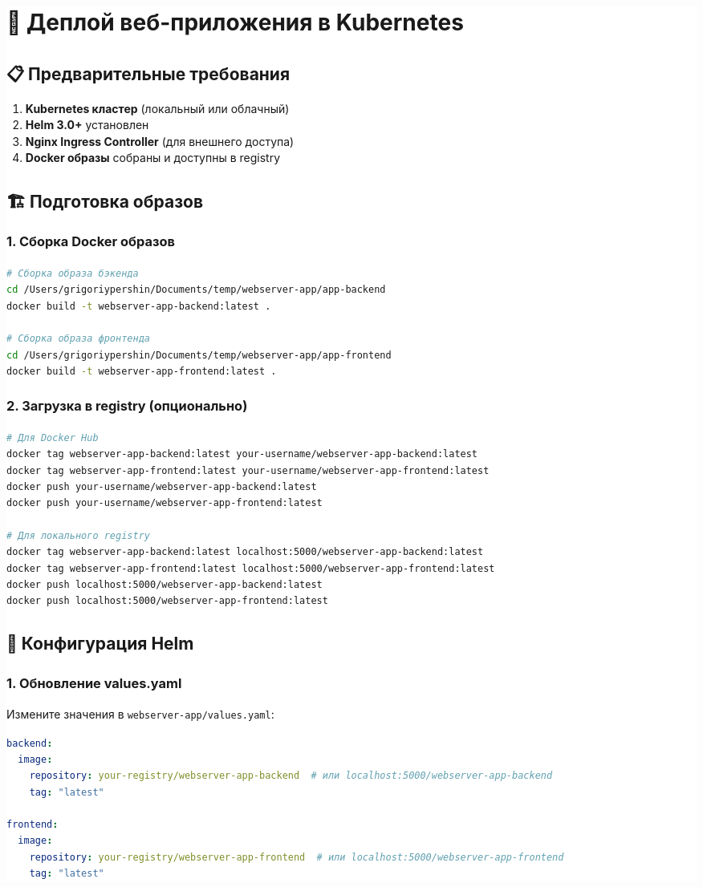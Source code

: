 # 🚀 Деплой веб-приложения в Kubernetes

## 📋 Предварительные требования

1. **Kubernetes кластер** (локальный или облачный)
2. **Helm 3.0+** установлен
3. **Nginx Ingress Controller** (для внешнего доступа)
4. **Docker образы** собраны и доступны в registry

## 🏗️ Подготовка образов

### 1. Сборка Docker образов

```bash
# Сборка образа бэкенда
cd /Users/grigoriypershin/Documents/temp/webserver-app/app-backend
docker build -t webserver-app-backend:latest .

# Сборка образа фронтенда
cd /Users/grigoriypershin/Documents/temp/webserver-app/app-frontend
docker build -t webserver-app-frontend:latest .
```

### 2. Загрузка в registry (опционально)

```bash
# Для Docker Hub
docker tag webserver-app-backend:latest your-username/webserver-app-backend:latest
docker tag webserver-app-frontend:latest your-username/webserver-app-frontend:latest
docker push your-username/webserver-app-backend:latest
docker push your-username/webserver-app-frontend:latest

# Для локального registry
docker tag webserver-app-backend:latest localhost:5000/webserver-app-backend:latest
docker tag webserver-app-frontend:latest localhost:5000/webserver-app-frontend:latest
docker push localhost:5000/webserver-app-backend:latest
docker push localhost:5000/webserver-app-frontend:latest
```

## 🔧 Конфигурация Helm

### 1. Обновление values.yaml

Измените значения в `webserver-app/values.yaml`:

```yaml
backend:
  image:
    repository: your-registry/webserver-app-backend  # или localhost:5000/webserver-app-backend
    tag: "latest"

frontend:
  image:
    repository: your-registry/webserver-app-frontend  # или localhost:5000/webserver-app-frontend
    tag: "latest"
```
